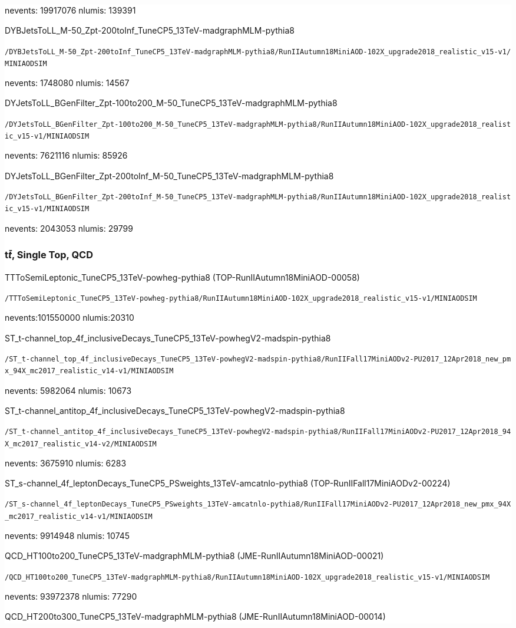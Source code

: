 nevents: 19917076 nlumis: 139391

DYBJetsToLL_M-50_Zpt-200toInf_TuneCP5_13TeV-madgraphMLM-pythia8

`/DYBJetsToLL_M-50_Zpt-200toInf_TuneCP5_13TeV-madgraphMLM-pythia8/RunIIAutumn18MiniAOD-102X_upgrade2018_realistic_v15-v1/MINIAODSIM`

nevents: 1748080 nlumis: 14567

DYJetsToLL_BGenFilter_Zpt-100to200_M-50_TuneCP5_13TeV-madgraphMLM-pythia8

`/DYJetsToLL_BGenFilter_Zpt-100to200_M-50_TuneCP5_13TeV-madgraphMLM-pythia8/RunIIAutumn18MiniAOD-102X_upgrade2018_realistic_v15-v1/MINIAODSIM`

nevents: 7621116 nlumis: 85926

DYJetsToLL_BGenFilter_Zpt-200toInf_M-50_TuneCP5_13TeV-madgraphMLM-pythia8

`/DYJetsToLL_BGenFilter_Zpt-200toInf_M-50_TuneCP5_13TeV-madgraphMLM-pythia8/RunIIAutumn18MiniAOD-102X_upgrade2018_realistic_v15-v1/MINIAODSIM`

nevents: 2043053 nlumis: 29799

### t$\bar{t}$, Single Top, QCD

TTToSemiLeptonic_TuneCP5_13TeV-powheg-pythia8 (TOP-RunIIAutumn18MiniAOD-00058)

`/TTToSemiLeptonic_TuneCP5_13TeV-powheg-pythia8/RunIIAutumn18MiniAOD-102X_upgrade2018_realistic_v15-v1/MINIAODSIM`

nevents:101550000 nlumis:20310

ST_t-channel_top_4f_inclusiveDecays_TuneCP5_13TeV-powhegV2-madspin-pythia8

`/ST_t-channel_top_4f_inclusiveDecays_TuneCP5_13TeV-powhegV2-madspin-pythia8/RunIIFall17MiniAODv2-PU2017_12Apr2018_new_pmx_94X_mc2017_realistic_v14-v1/MINIAODSIM`

nevents: 5982064 nlumis: 10673

ST_t-channel_antitop_4f_inclusiveDecays_TuneCP5_13TeV-powhegV2-madspin-pythia8

`/ST_t-channel_antitop_4f_inclusiveDecays_TuneCP5_13TeV-powhegV2-madspin-pythia8/RunIIFall17MiniAODv2-PU2017_12Apr2018_94X_mc2017_realistic_v14-v2/MINIAODSIM`

nevents: 3675910 nlumis: 6283

ST_s-channel_4f_leptonDecays_TuneCP5_PSweights_13TeV-amcatnlo-pythia8 (TOP-RunIIFall17MiniAODv2-00224)

`/ST_s-channel_4f_leptonDecays_TuneCP5_PSweights_13TeV-amcatnlo-pythia8/RunIIFall17MiniAODv2-PU2017_12Apr2018_new_pmx_94X_mc2017_realistic_v14-v1/MINIAODSIM`

nevents: 9914948 nlumis: 10745

QCD_HT100to200_TuneCP5_13TeV-madgraphMLM-pythia8 (JME-RunIIAutumn18MiniAOD-00021)

`/QCD_HT100to200_TuneCP5_13TeV-madgraphMLM-pythia8/RunIIAutumn18MiniAOD-102X_upgrade2018_realistic_v15-v1/MINIAODSIM`

nevents: 93972378 nlumis: 77290

QCD_HT200to300_TuneCP5_13TeV-madgraphMLM-pythia8 (JME-RunIIAutumn18MiniAOD-00014)
